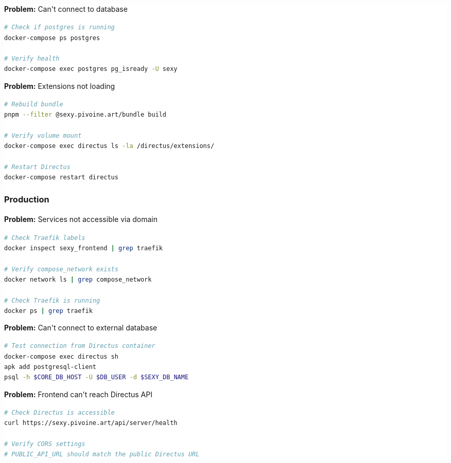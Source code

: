 **Problem:** Can't connect to database

```bash
# Check if postgres is running
docker-compose ps postgres

# Verify health
docker-compose exec postgres pg_isready -U sexy
```

**Problem:** Extensions not loading

```bash
# Rebuild bundle
pnpm --filter @sexy.pivoine.art/bundle build

# Verify volume mount
docker-compose exec directus ls -la /directus/extensions/

# Restart Directus
docker-compose restart directus
```

### Production

**Problem:** Services not accessible via domain

```bash
# Check Traefik labels
docker inspect sexy_frontend | grep traefik

# Verify compose_network exists
docker network ls | grep compose_network

# Check Traefik is running
docker ps | grep traefik
```

**Problem:** Can't connect to external database

```bash
# Test connection from Directus container
docker-compose exec directus sh
apk add postgresql-client
psql -h $CORE_DB_HOST -U $DB_USER -d $SEXY_DB_NAME
```

**Problem:** Frontend can't reach Directus API

```bash
# Check Directus is accessible
curl https://sexy.pivoine.art/api/server/health

# Verify CORS settings
# PUBLIC_API_URL should match the public Directus URL
```
